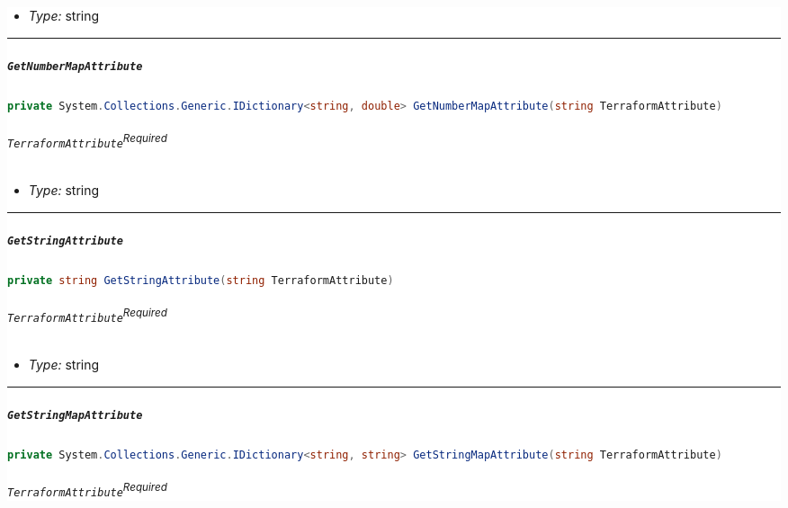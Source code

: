 - *Type:* string

---

##### `GetNumberMapAttribute` <a name="GetNumberMapAttribute" id="rhizo-co-terraform-provider-lacework.integrationDockerHub.IntegrationDockerHubLimitByLabelOutputReference.getNumberMapAttribute"></a>

```csharp
private System.Collections.Generic.IDictionary<string, double> GetNumberMapAttribute(string TerraformAttribute)
```

###### `TerraformAttribute`<sup>Required</sup> <a name="TerraformAttribute" id="rhizo-co-terraform-provider-lacework.integrationDockerHub.IntegrationDockerHubLimitByLabelOutputReference.getNumberMapAttribute.parameter.terraformAttribute"></a>

- *Type:* string

---

##### `GetStringAttribute` <a name="GetStringAttribute" id="rhizo-co-terraform-provider-lacework.integrationDockerHub.IntegrationDockerHubLimitByLabelOutputReference.getStringAttribute"></a>

```csharp
private string GetStringAttribute(string TerraformAttribute)
```

###### `TerraformAttribute`<sup>Required</sup> <a name="TerraformAttribute" id="rhizo-co-terraform-provider-lacework.integrationDockerHub.IntegrationDockerHubLimitByLabelOutputReference.getStringAttribute.parameter.terraformAttribute"></a>

- *Type:* string

---

##### `GetStringMapAttribute` <a name="GetStringMapAttribute" id="rhizo-co-terraform-provider-lacework.integrationDockerHub.IntegrationDockerHubLimitByLabelOutputReference.getStringMapAttribute"></a>

```csharp
private System.Collections.Generic.IDictionary<string, string> GetStringMapAttribute(string TerraformAttribute)
```

###### `TerraformAttribute`<sup>Required</sup> <a name="TerraformAttribute" id="rhizo-co-terraform-provider-lacework.integrationDockerHub.IntegrationDockerHubLimitByLabelOutputReference.getStringMapAttribute.parameter.terraformAttribute"></a>
